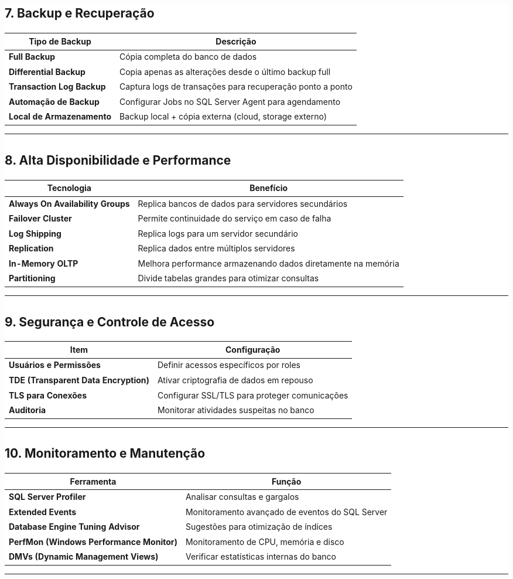 
## 7. Backup e Recuperação

| Tipo de Backup | Descrição |
|---------------|----------|
| **Full Backup** | Cópia completa do banco de dados |
| **Differential Backup** | Copia apenas as alterações desde o último backup full |
| **Transaction Log Backup** | Captura logs de transações para recuperação ponto a ponto |
| **Automação de Backup** | Configurar Jobs no SQL Server Agent para agendamento |
| **Local de Armazenamento** | Backup local + cópia externa (cloud, storage externo) |

---

## 8. Alta Disponibilidade e Performance

| Tecnologia | Benefício |
|-----------|----------|
| **Always On Availability Groups** | Replica bancos de dados para servidores secundários |
| **Failover Cluster** | Permite continuidade do serviço em caso de falha |
| **Log Shipping** | Replica logs para um servidor secundário |
| **Replication** | Replica dados entre múltiplos servidores |
| **In-Memory OLTP** | Melhora performance armazenando dados diretamente na memória |
| **Partitioning** | Divide tabelas grandes para otimizar consultas |

---

## 9. Segurança e Controle de Acesso

| Item | Configuração |
|------|-------------|
| **Usuários e Permissões** | Definir acessos específicos por roles |
| **TDE (Transparent Data Encryption)** | Ativar criptografia de dados em repouso |
| **TLS para Conexões** | Configurar SSL/TLS para proteger comunicações |
| **Auditoria** | Monitorar atividades suspeitas no banco |

---

## 10. Monitoramento e Manutenção

| Ferramenta | Função |
|------------|--------|
| **SQL Server Profiler** | Analisar consultas e gargalos |
| **Extended Events** | Monitoramento avançado de eventos do SQL Server |
| **Database Engine Tuning Advisor** | Sugestões para otimização de índices |
| **PerfMon (Windows Performance Monitor)** | Monitoramento de CPU, memória e disco |
| **DMVs (Dynamic Management Views)** | Verificar estatísticas internas do banco |

---